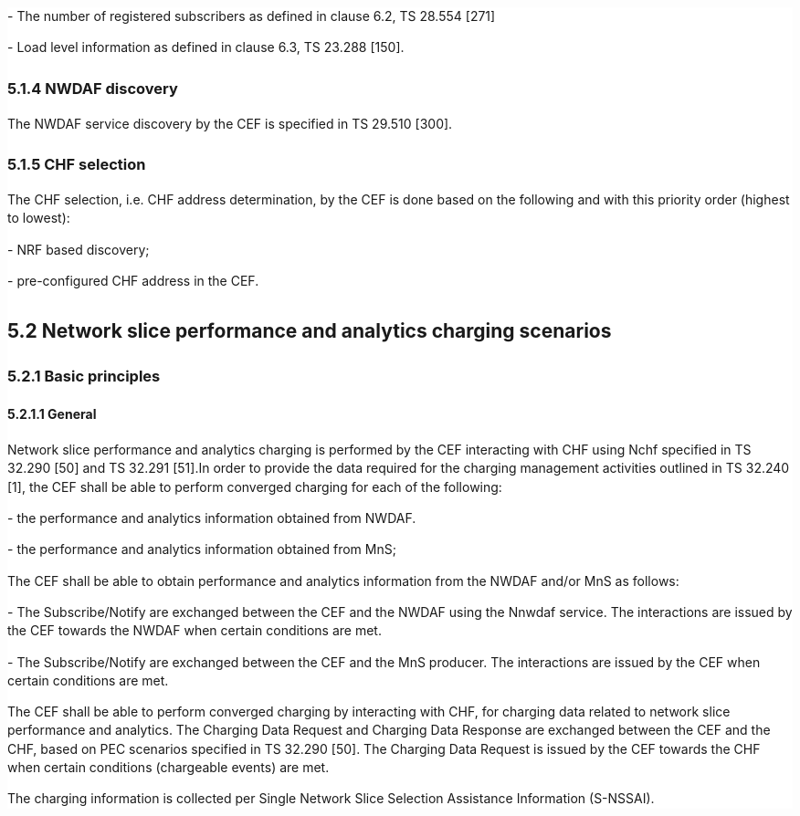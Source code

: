 \- The number of registered subscribers as defined in clause 6.2, TS
28.554 \[271\]

\- Load level information as defined in clause 6.3, TS 23.288 \[150\].

### 5.1.4 NWDAF discovery

The NWDAF service discovery by the CEF is specified in TS 29.510
\[300\].

### 5.1.5 CHF selection

The CHF selection, i.e. CHF address determination, by the CEF is done
based on the following and with this priority order (highest to lowest):

\- NRF based discovery;

\- pre-configured CHF address in the CEF.

5.2 Network slice performance and analytics charging scenarios
--------------------------------------------------------------

### 5.2.1 Basic principles

#### 5.2.1.1 General

Network slice performance and analytics charging is performed by the CEF
interacting with CHF using Nchf specified in TS 32.290 \[50\] and TS
32.291 \[51\].In order to provide the data required for the charging
management activities outlined in TS 32.240 \[1\], the CEF shall be able
to perform converged charging for each of the following:

\- the performance and analytics information obtained from NWDAF.

\- the performance and analytics information obtained from MnS;

The CEF shall be able to obtain performance and analytics information
from the NWDAF and/or MnS as follows:

\- The Subscribe/Notify are exchanged between the CEF and the NWDAF
using the Nnwdaf service. The interactions are issued by the CEF towards
the NWDAF when certain conditions are met.

\- The Subscribe/Notify are exchanged between the CEF and the MnS
producer. The interactions are issued by the CEF when certain conditions
are met.

The CEF shall be able to perform converged charging by interacting with
CHF, for charging data related to network slice performance and
analytics. The Charging Data Request and Charging Data Response are
exchanged between the CEF and the CHF, based on PEC scenarios specified
in TS 32.290 \[50\]. The Charging Data Request is issued by the CEF
towards the CHF when certain conditions (chargeable events) are met.

The charging information is collected per Single Network Slice Selection
Assistance Information (S-NSSAI).
